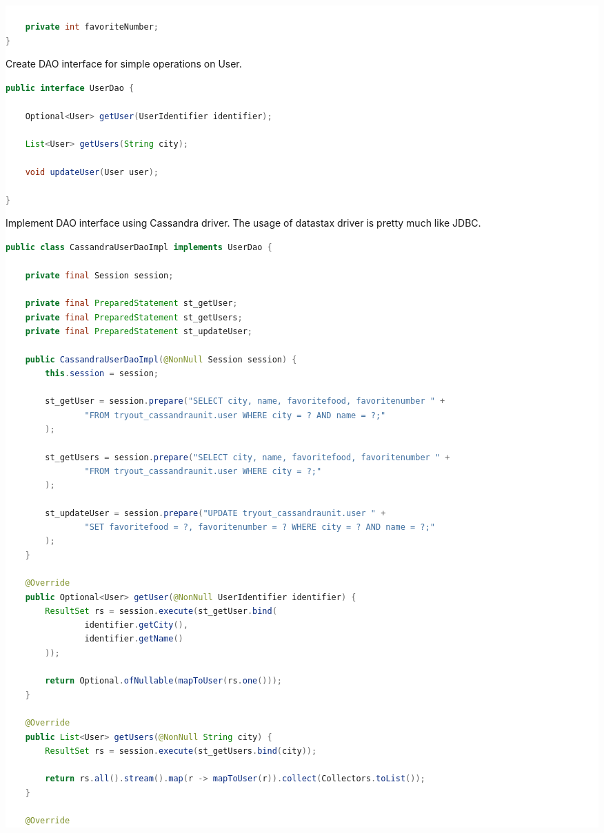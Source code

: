 ```java

    private int favoriteNumber;
}
```

Create DAO interface for simple operations on User.

```java
public interface UserDao {

    Optional<User> getUser(UserIdentifier identifier);

    List<User> getUsers(String city);

    void updateUser(User user);

}
```

Implement DAO interface using Cassandra driver. The usage of datastax driver is pretty much like JDBC.

```java
public class CassandraUserDaoImpl implements UserDao {

    private final Session session;

    private final PreparedStatement st_getUser;
    private final PreparedStatement st_getUsers;
    private final PreparedStatement st_updateUser;

    public CassandraUserDaoImpl(@NonNull Session session) {
        this.session = session;

        st_getUser = session.prepare("SELECT city, name, favoritefood, favoritenumber " +
                "FROM tryout_cassandraunit.user WHERE city = ? AND name = ?;"
        );

        st_getUsers = session.prepare("SELECT city, name, favoritefood, favoritenumber " +
                "FROM tryout_cassandraunit.user WHERE city = ?;"
        );

        st_updateUser = session.prepare("UPDATE tryout_cassandraunit.user " +
                "SET favoritefood = ?, favoritenumber = ? WHERE city = ? AND name = ?;"
        );
    }

    @Override
    public Optional<User> getUser(@NonNull UserIdentifier identifier) {
        ResultSet rs = session.execute(st_getUser.bind(
                identifier.getCity(),
                identifier.getName()
        ));

        return Optional.ofNullable(mapToUser(rs.one()));
    }

    @Override
    public List<User> getUsers(@NonNull String city) {
        ResultSet rs = session.execute(st_getUsers.bind(city));

        return rs.all().stream().map(r -> mapToUser(r)).collect(Collectors.toList());
    }

    @Override
```